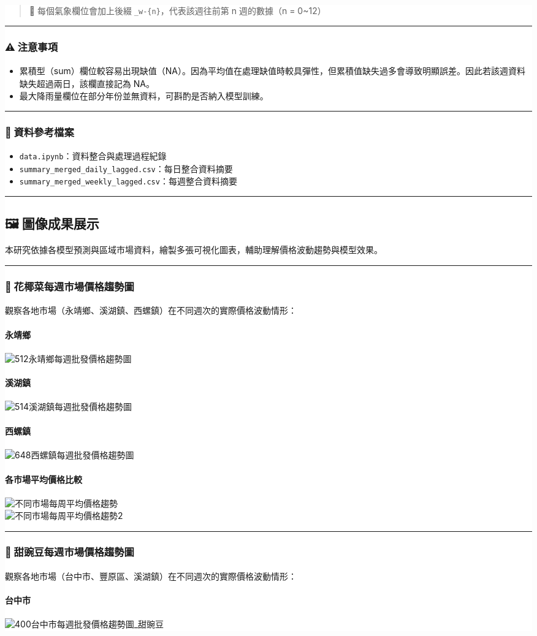 > 📌 每個氣象欄位會加上後綴 `_w-{n}`，代表該週往前第 n 週的數據（n = 0~12）

---

### ⚠️ 注意事項

- 累積型（sum）欄位較容易出現缺值（NA）。因為平均值在處理缺值時較具彈性，但累積值缺失過多會導致明顯誤差。因此若該週資料缺失超過兩日，該欄直接記為 NA。
- 最大降雨量欄位在部分年份並無資料，可斟酌是否納入模型訓練。

---

### 📁 資料參考檔案

- `data.ipynb`：資料整合與處理過程紀錄
- `summary_merged_daily_lagged.csv`：每日整合資料摘要
- `summary_merged_weekly_lagged.csv`：每週整合資料摘要

---

## 🖼️ 圖像成果展示

本研究依據各模型預測與區域市場資料，繪製多張可視化圖表，輔助理解價格波動趨勢與模型效果。

---

### 📍 花椰菜每週市場價格趨勢圖

觀察各地市場（永靖鄉、溪湖鎮、西螺鎮）在不同週次的實際價格波動情形：

#### 永靖鄉
![512永靖鄉每週批發價格趨勢圖](image/512永靖鄉每週批發價格趨勢圖.jpg)

#### 溪湖鎮
![514溪湖鎮每週批發價格趨勢圖](image/514溪湖鎮每週批發價格趨勢圖.jpg)

#### 西螺鎮
![648西螺鎮每週批發價格趨勢圖](image/648西螺鎮每週批發價格趨勢圖.jpg)

#### 各市場平均價格比較
![不同市場每周平均價格趨勢](image/不同市場每周平均價格趨勢.jpg)  
![不同市場每周平均價格趨勢2](image/不同市場每周平均價格趨勢2.jpg)

---

### 📍 甜豌豆每週市場價格趨勢圖

觀察各地市場（台中市、豐原區、溪湖鎮）在不同週次的實際價格波動情形：

#### 台中市
![400台中市每週批發價格趨勢圖_甜豌豆](https://github.com/user-attachments/assets/11aad706-e76e-408a-a373-0ae59b1cddfe)
